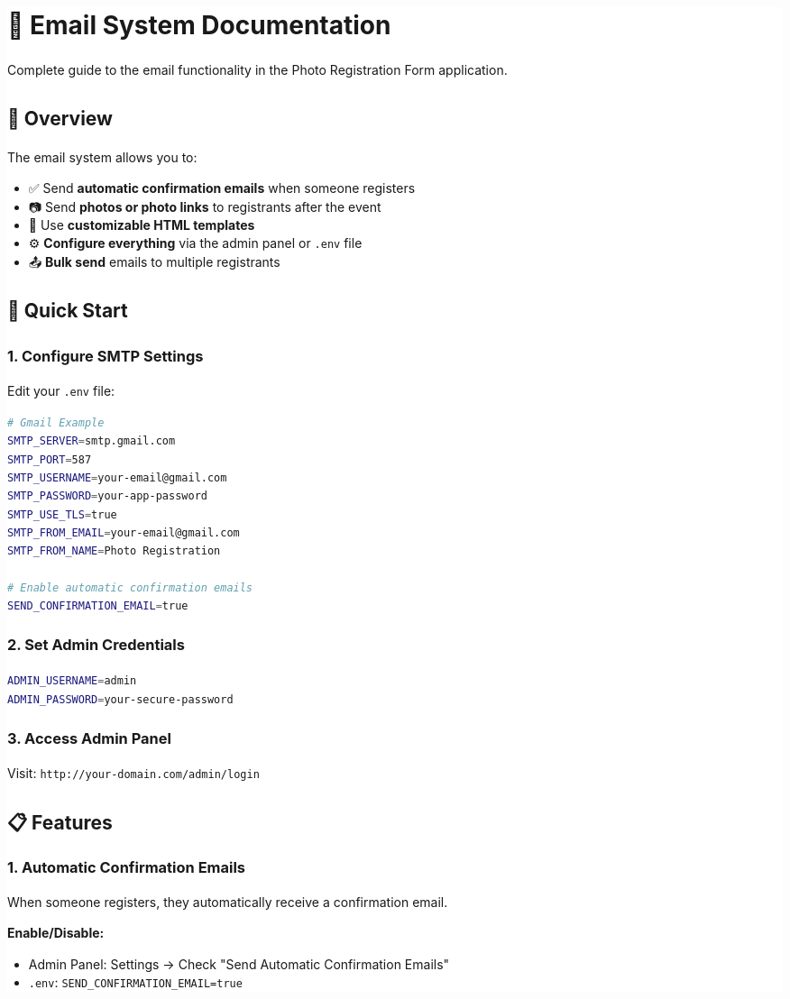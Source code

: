 # 📧 Email System Documentation

Complete guide to the email functionality in the Photo Registration Form application.

## 🎯 Overview

The email system allows you to:
- ✅ Send **automatic confirmation emails** when someone registers
- 📷 Send **photos or photo links** to registrants after the event
- 🎨 Use **customizable HTML templates**
- ⚙️ **Configure everything** via the admin panel or `.env` file
- 📤 **Bulk send** emails to multiple registrants

## 🚀 Quick Start

### 1. Configure SMTP Settings

Edit your `.env` file:

```bash
# Gmail Example
SMTP_SERVER=smtp.gmail.com
SMTP_PORT=587
SMTP_USERNAME=your-email@gmail.com
SMTP_PASSWORD=your-app-password
SMTP_USE_TLS=true
SMTP_FROM_EMAIL=your-email@gmail.com
SMTP_FROM_NAME=Photo Registration

# Enable automatic confirmation emails
SEND_CONFIRMATION_EMAIL=true
```

### 2. Set Admin Credentials

```bash
ADMIN_USERNAME=admin
ADMIN_PASSWORD=your-secure-password
```

### 3. Access Admin Panel

Visit: `http://your-domain.com/admin/login`

## 📋 Features

### 1. Automatic Confirmation Emails

When someone registers, they automatically receive a confirmation email.

**Enable/Disable:**
- Admin Panel: Settings → Check "Send Automatic Confirmation Emails"
- `.env`: `SEND_CONFIRMATION_EMAIL=true`
